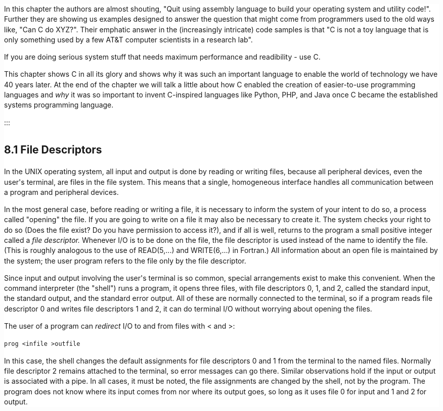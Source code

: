 In this chapter the authors are almost shouting, "Quit using assembly language to build your
operating system and utility code!".  Further they are showing us examples designed to
answer the question that might come from programmers used to the old ways like, "Can C do XYZ?". 
Their emphatic answer in the (increasingly intricate) code samples is that "C is not a toy language
that is only something used by a few AT&T computer scientists in a research lab".

If you are doing serious system stuff that needs maximum performance and readibility - use C.

This chapter shows C in all its glory and shows why it was such an important language to
enable the world of technology we have 40 years later.   At the end of the chapter we will
talk a little about how C enabled the creation of easier-to-use programming languages
and *why* it was so important to invent C-inspired languages like Python, PHP, and Java once C became
the established systems programming language.

:::

## 8.1 File Descriptors

In the UNIX operating system, all input and output is done by reading or
writing files, because all peripheral devices, even the user's terminal, are
files in the file system. This means that a single, homogeneous interface
handles all communication between a program and peripheral devices.

In the most general case, before reading or writing a file, it is necessary
to inform the system of your intent to do so, a process called "opening" the
file. If you are going to write on a file it may also be necessary to create it.
The system checks your right to do so (Does the file exist? Do you have
permission to access it?), and if all is well, returns to the program a small
positive integer called a _file descriptor._ Whenever I/O is to be done on the
file, the file descriptor is used instead of the name to identify the file. (This
is roughly analogous to the use of READ(5,...) and WRITE(6,...) in Fortran.)
All information about an open file is maintained by the system; the user program refers to the file only by the file descriptor.

[^1]: UNIX is a Trademark of Bell Laboratories.

Since input and output involving the user's terminal is so common, special arrangements exist to make this convenient. When the command interpreter (the "shell") runs a program, it opens three files, with file descriptors
0, 1, and 2, called the standard input, the standard output, and the standard
error output. All of these are normally connected to the terminal, so if a
program reads file descriptor 0 and writes file descriptors 1 and 2, it can do
terminal I/O without worrying about opening the files.

The user of a program can _redirect_ I/O to and from files with &lt; and &gt;:

```
prog <infile >outfile
```

In this case, the shell changes the default assignments for file descriptors 0
and 1 from the terminal to the named files. Normally file descriptor 2
remains attached to the terminal, so error messages can go there. Similar
observations hold if the input or output is associated with a pipe. In all
cases, it must be noted, the file assignments are changed by the shell, not by
the program. The program does not know where its input comes from nor
where its output goes, so long as it uses file 0 for input and 1 and 2 for output.
